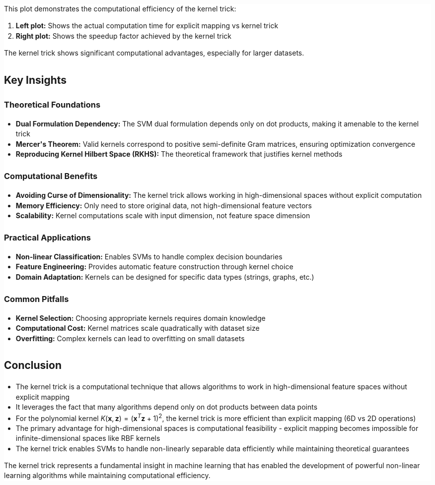 This plot demonstrates the computational efficiency of the kernel trick:

1. **Left plot:** Shows the actual computation time for explicit mapping vs kernel trick
2. **Right plot:** Shows the speedup factor achieved by the kernel trick

The kernel trick shows significant computational advantages, especially for larger datasets.

## Key Insights

### Theoretical Foundations
- **Dual Formulation Dependency:** The SVM dual formulation depends only on dot products, making it amenable to the kernel trick
- **Mercer's Theorem:** Valid kernels correspond to positive semi-definite Gram matrices, ensuring optimization convergence
- **Reproducing Kernel Hilbert Space (RKHS):** The theoretical framework that justifies kernel methods

### Computational Benefits
- **Avoiding Curse of Dimensionality:** The kernel trick allows working in high-dimensional spaces without explicit computation
- **Memory Efficiency:** Only need to store original data, not high-dimensional feature vectors
- **Scalability:** Kernel computations scale with input dimension, not feature space dimension

### Practical Applications
- **Non-linear Classification:** Enables SVMs to handle complex decision boundaries
- **Feature Engineering:** Provides automatic feature construction through kernel choice
- **Domain Adaptation:** Kernels can be designed for specific data types (strings, graphs, etc.)

### Common Pitfalls
- **Kernel Selection:** Choosing appropriate kernels requires domain knowledge
- **Computational Cost:** Kernel matrices scale quadratically with dataset size
- **Overfitting:** Complex kernels can lead to overfitting on small datasets

## Conclusion
- The kernel trick is a computational technique that allows algorithms to work in high-dimensional feature spaces without explicit mapping
- It leverages the fact that many algorithms depend only on dot products between data points
- For the polynomial kernel $K(\mathbf{x}, \mathbf{z}) = (\mathbf{x}^T\mathbf{z} + 1)^2$, the kernel trick is more efficient than explicit mapping (6D vs 2D operations)
- The primary advantage for high-dimensional spaces is computational feasibility - explicit mapping becomes impossible for infinite-dimensional spaces like RBF kernels
- The kernel trick enables SVMs to handle non-linearly separable data efficiently while maintaining theoretical guarantees

The kernel trick represents a fundamental insight in machine learning that has enabled the development of powerful non-linear learning algorithms while maintaining computational efficiency.
